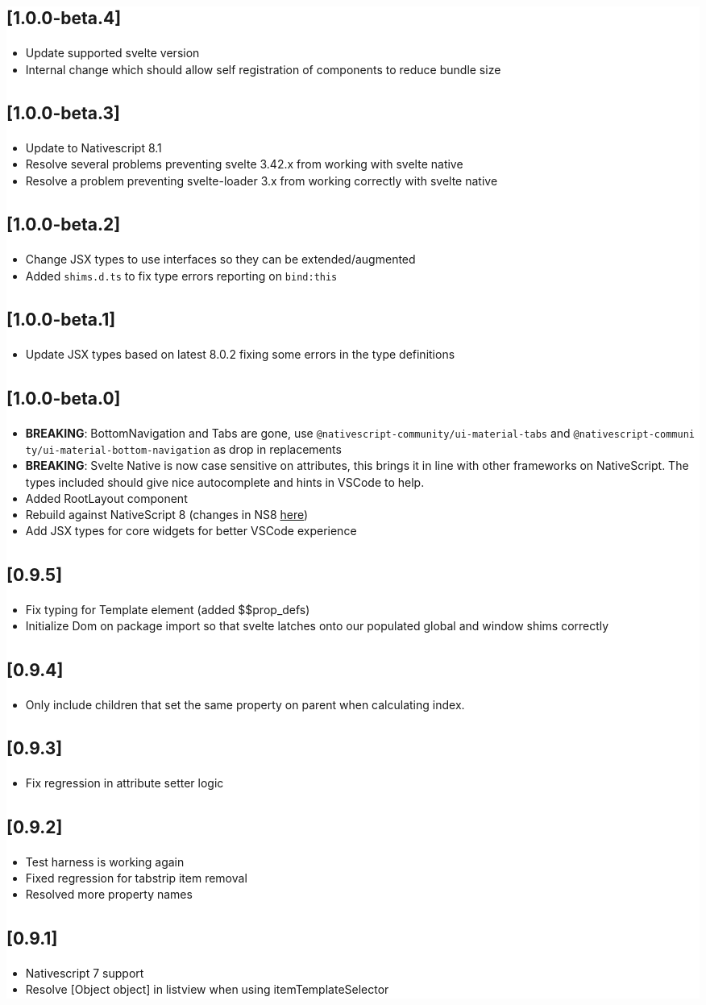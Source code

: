 ## [1.0.0-beta.4]
  - Update supported svelte version
  - Internal change which should allow self registration of components to reduce bundle size

## [1.0.0-beta.3]
  - Update to Nativescript 8.1
  - Resolve several problems preventing svelte 3.42.x from working with svelte native
  - Resolve a problem preventing svelte-loader 3.x from working correctly with svelte native

## [1.0.0-beta.2]
  - Change JSX types to use interfaces so they can be extended/augmented
  - Added `shims.d.ts` to fix type errors reporting on `bind:this`

## [1.0.0-beta.1]
  
  - Update JSX types based on latest 8.0.2 fixing some errors in the type definitions

## [1.0.0-beta.0]
  
  - **BREAKING**: BottomNavigation and Tabs are gone, use `@nativescript-community/ui-material-tabs` and `@nativescript-community/ui-material-bottom-navigation` as drop in replacements
  - **BREAKING**: Svelte Native is now case sensitive on attributes, this brings it in line with other frameworks on NativeScript. The types included should give nice autocomplete and hints in VSCode to help.
  - Added RootLayout component
  - Rebuild against NativeScript 8 (changes in NS8 [here](https://blog.nativescript.org/nativescript-8-announcement/#updating-to-nativescript-8)) 
  - Add JSX types for core widgets for better VSCode experience


## [0.9.5]
  - Fix typing for Template element (added $$prop_defs)
  - Initialize Dom on package import so that svelte latches onto our populated global and window shims correctly

## [0.9.4]
  - Only include children that set the same property on parent when calculating index.

## [0.9.3]
  - Fix regression in attribute setter logic

## [0.9.2]
  - Test harness is working again
  - Fixed regression for tabstrip item removal
  - Resolved more property names

## [0.9.1]
  - Nativescript 7 support
  - Resolve [Object object] in listview when using itemTemplateSelector
